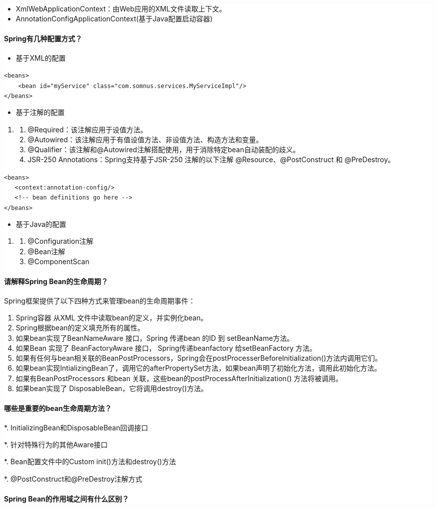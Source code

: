 - XmlWebApplicationContext：由Web应用的XML文件读取上下文。
- AnnotationConfigApplicationContext(基于Java配置启动容器)

#### Spring有几种配置方式？

- 基于XML的配置

```plain
<beans>    
    <bean id="myService" class="com.somnus.services.MyServiceImpl"/>    
</beans>
```

- 基于注解的配置

1. 1. @Required：该注解应用于设值方法。
   2. @Autowired：该注解应用于有值设值方法、非设值方法、构造方法和变量。
   3. @Qualifier：该注解和@Autowired注解搭配使用，用于消除特定bean自动装配的歧义。
   4. JSR-250 Annotations：Spring支持基于JSR-250 注解的以下注解 @Resource、@PostConstruct 和 @PreDestroy。

```plain
<beans>    
   <context:annotation-config/>    
   <!-- bean definitions go here -->    
</beans>
```

- 基于Java的配置

1. 1. @Configuration注解
   2. @Bean注解
   3. @ComponentScan

#### 请解释Spring Bean的生命周期？

Spring框架提供了以下四种方式来管理bean的生命周期事件：

1. Spring容器 从XML 文件中读取bean的定义，并实例化bean。
2. Spring根据bean的定义填充所有的属性。
3. 如果bean实现了BeanNameAware 接口，Spring 传递bean 的ID 到 setBeanName方法。
4. 如果Bean 实现了 BeanFactoryAware 接口， Spring传递beanfactory 给setBeanFactory 方法。
5. 如果有任何与bean相关联的BeanPostProcessors，Spring会在postProcesserBeforeInitialization()方法内调用它们。
6. 如果bean实现IntializingBean了，调用它的afterPropertySet方法，如果bean声明了初始化方法，调用此初始化方法。
7. 如果有BeanPostProcessors 和bean 关联，这些bean的postProcessAfterInitialization() 方法将被调用。
8. 如果bean实现了 DisposableBean，它将调用destroy()方法。

#### 哪些是重要的bean生命周期方法？

*. InitializingBean和DisposableBean回调接口

*. 针对特殊行为的其他Aware接口

*. Bean配置文件中的Custom init()方法和destroy()方法

*. @PostConstruct和@PreDestroy注解方式

#### Spring Bean的作用域之间有什么区别？
